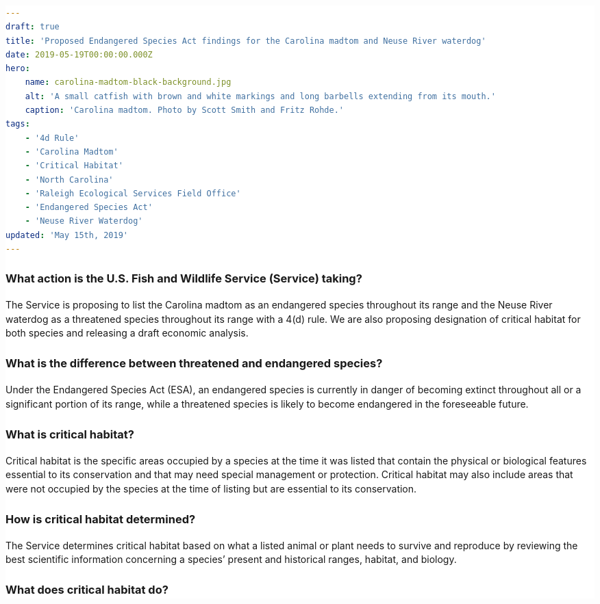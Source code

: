 ```yaml
---
draft: true
title: 'Proposed Endangered Species Act findings for the Carolina madtom and Neuse River waterdog'
date: 2019-05-19T00:00:00.000Z
hero:
    name: carolina-madtom-black-background.jpg
    alt: 'A small catfish with brown and white markings and long barbells extending from its mouth.'
    caption: 'Carolina madtom. Photo by Scott Smith and Fritz Rohde.'
tags:
    - '4d Rule'
    - 'Carolina Madtom'
    - 'Critical Habitat'
    - 'North Carolina'
    - 'Raleigh Ecological Services Field Office'
    - 'Endangered Species Act'
    - 'Neuse River Waterdog'
updated: 'May 15th, 2019'
---
```


### What action is the U.S. Fish and Wildlife Service (Service) taking?

The Service is proposing to list the Carolina madtom as an endangered species throughout its range and the Neuse River waterdog as a threatened species throughout its range with a 4(d) rule. We are also proposing designation of critical habitat for both species and releasing a draft economic analysis.

### What is the difference between threatened and endangered species?

Under the Endangered Species Act (ESA), an endangered species is currently in danger of becoming extinct throughout all or a significant portion of its range, while a threatened species is likely to become endangered in the foreseeable future. 

### What is critical habitat?

Critical habitat is the specific areas occupied by a species at the time it was listed that contain the physical or biological features essential to its conservation and that may need special management or protection. Critical habitat may also include areas that were not occupied by the species at the time of listing but are essential to its conservation. 

### How is critical habitat determined?

The Service determines critical habitat based on what a listed animal or plant needs to survive and reproduce by reviewing the best scientific information concerning a species’ present and historical ranges, habitat, and biology. 

### What does critical habitat do?

